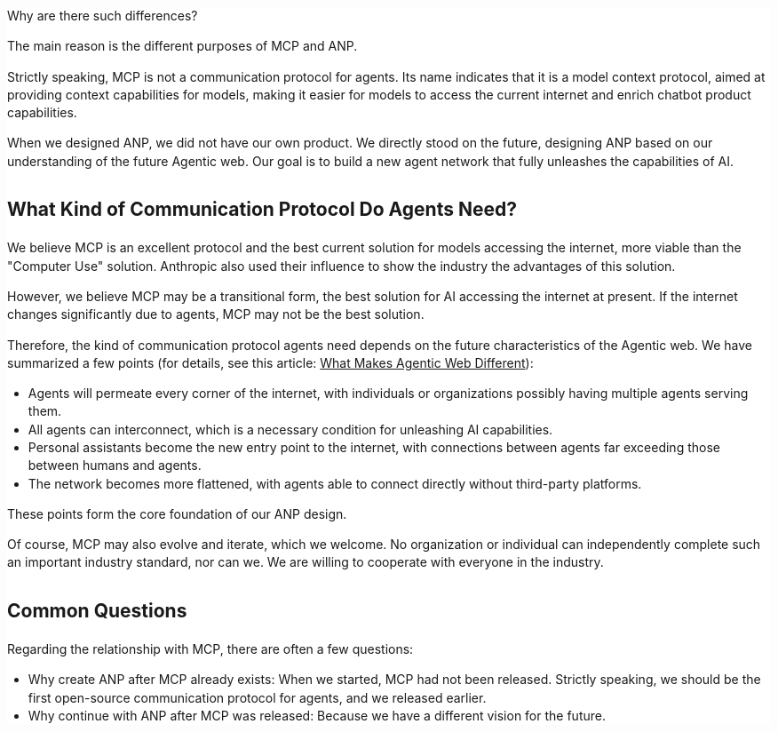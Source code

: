 Why are there such differences?

The main reason is the different purposes of MCP and ANP.

Strictly speaking, MCP is not a communication protocol for agents. Its name indicates that it is a model context protocol, aimed at providing context capabilities for models, making it easier for models to access the current internet and enrich chatbot product capabilities.

When we designed ANP, we did not have our own product. We directly stood on the future, designing ANP based on our understanding of the future Agentic web. Our goal is to build a new agent network that fully unleashes the capabilities of AI.

## What Kind of Communication Protocol Do Agents Need?

We believe MCP is an excellent protocol and the best current solution for models accessing the internet, more viable than the "Computer Use" solution. Anthropic also used their influence to show the industry the advantages of this solution.

However, we believe MCP may be a transitional form, the best solution for AI accessing the internet at present. If the internet changes significantly due to agents, MCP may not be the best solution.

Therefore, the kind of communication protocol agents need depends on the future characteristics of the Agentic web. We have summarized a few points (for details, see this article: [What Makes Agentic Web Different](./What-Makes-Agentic-Web-Different.md)):
- Agents will permeate every corner of the internet, with individuals or organizations possibly having multiple agents serving them.
- All agents can interconnect, which is a necessary condition for unleashing AI capabilities.
- Personal assistants become the new entry point to the internet, with connections between agents far exceeding those between humans and agents.
- The network becomes more flattened, with agents able to connect directly without third-party platforms.

These points form the core foundation of our ANP design.

Of course, MCP may also evolve and iterate, which we welcome. No organization or individual can independently complete such an important industry standard, nor can we. We are willing to cooperate with everyone in the industry.

## Common Questions

Regarding the relationship with MCP, there are often a few questions:
- Why create ANP after MCP already exists: When we started, MCP had not been released. Strictly speaking, we should be the first open-source communication protocol for agents, and we released earlier.
- Why continue with ANP after MCP was released: Because we have a different vision for the future.